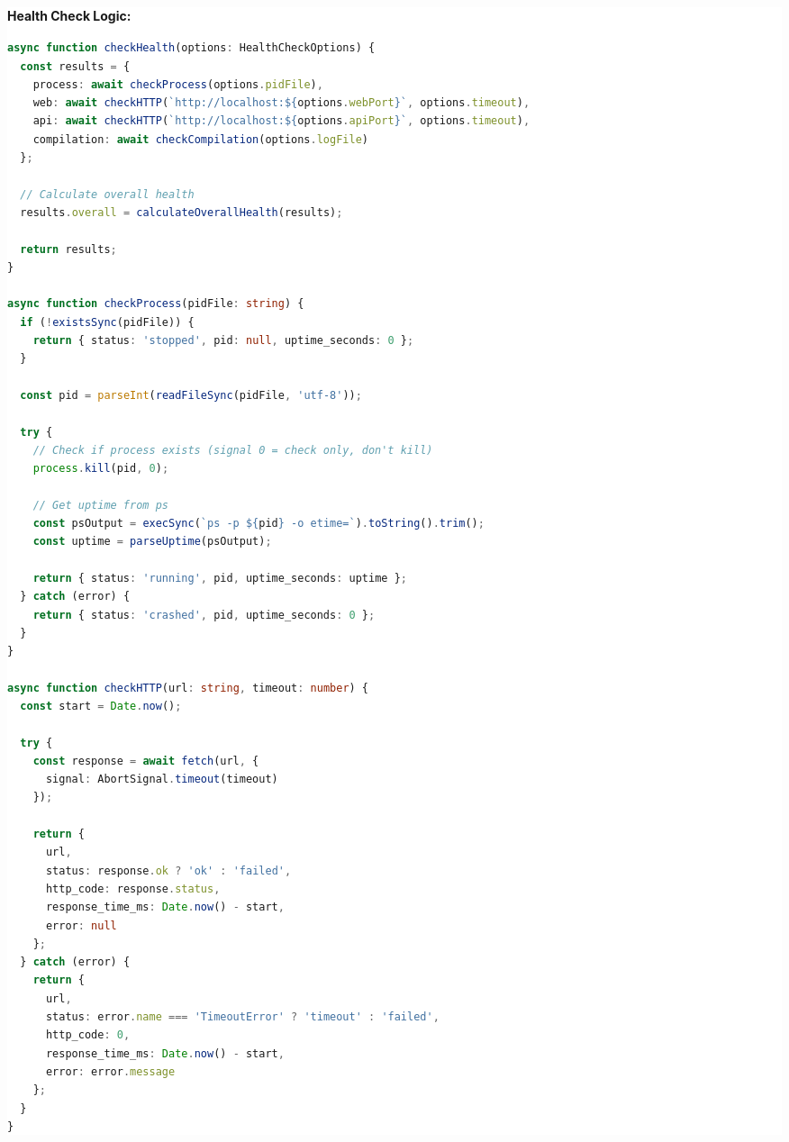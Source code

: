 **Health Check Logic:**

```typescript
async function checkHealth(options: HealthCheckOptions) {
  const results = {
    process: await checkProcess(options.pidFile),
    web: await checkHTTP(`http://localhost:${options.webPort}`, options.timeout),
    api: await checkHTTP(`http://localhost:${options.apiPort}`, options.timeout),
    compilation: await checkCompilation(options.logFile)
  };

  // Calculate overall health
  results.overall = calculateOverallHealth(results);

  return results;
}

async function checkProcess(pidFile: string) {
  if (!existsSync(pidFile)) {
    return { status: 'stopped', pid: null, uptime_seconds: 0 };
  }

  const pid = parseInt(readFileSync(pidFile, 'utf-8'));

  try {
    // Check if process exists (signal 0 = check only, don't kill)
    process.kill(pid, 0);

    // Get uptime from ps
    const psOutput = execSync(`ps -p ${pid} -o etime=`).toString().trim();
    const uptime = parseUptime(psOutput);

    return { status: 'running', pid, uptime_seconds: uptime };
  } catch (error) {
    return { status: 'crashed', pid, uptime_seconds: 0 };
  }
}

async function checkHTTP(url: string, timeout: number) {
  const start = Date.now();

  try {
    const response = await fetch(url, {
      signal: AbortSignal.timeout(timeout)
    });

    return {
      url,
      status: response.ok ? 'ok' : 'failed',
      http_code: response.status,
      response_time_ms: Date.now() - start,
      error: null
    };
  } catch (error) {
    return {
      url,
      status: error.name === 'TimeoutError' ? 'timeout' : 'failed',
      http_code: 0,
      response_time_ms: Date.now() - start,
      error: error.message
    };
  }
}

```